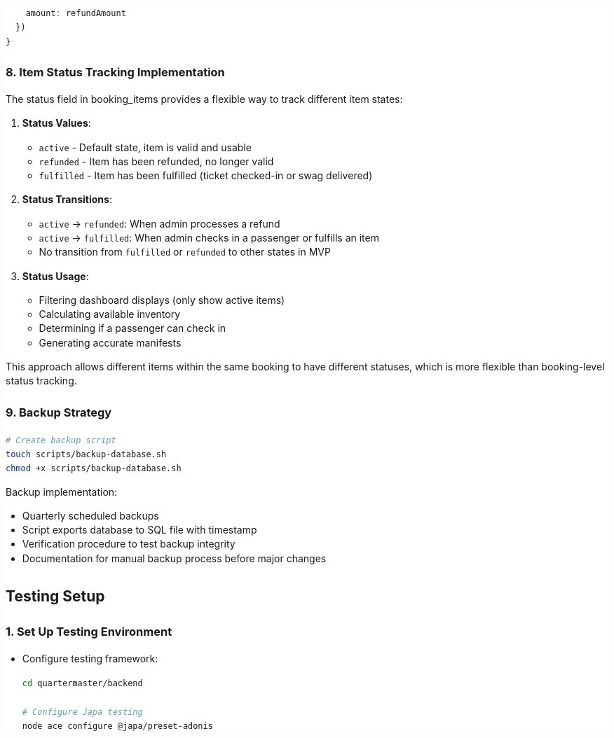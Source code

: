 ```typescript
    amount: refundAmount
  })
}
```

### 8. Item Status Tracking Implementation

The status field in booking_items provides a flexible way to track different item states:

1. **Status Values**:

   - `active` - Default state, item is valid and usable
   - `refunded` - Item has been refunded, no longer valid
   - `fulfilled` - Item has been fulfilled (ticket checked-in or swag delivered)

2. **Status Transitions**:

   - `active` → `refunded`: When admin processes a refund
   - `active` → `fulfilled`: When admin checks in a passenger or fulfills an item
   - No transition from `fulfilled` or `refunded` to other states in MVP

3. **Status Usage**:
   - Filtering dashboard displays (only show active items)
   - Calculating available inventory
   - Determining if a passenger can check in
   - Generating accurate manifests

This approach allows different items within the same booking to have different statuses, which is more flexible than booking-level status tracking.

### 9. Backup Strategy

```bash
# Create backup script
touch scripts/backup-database.sh
chmod +x scripts/backup-database.sh
```

Backup implementation:

- Quarterly scheduled backups
- Script exports database to SQL file with timestamp
- Verification procedure to test backup integrity
- Documentation for manual backup process before major changes

## Testing Setup

### 1. Set Up Testing Environment

- Configure testing framework:

  ```bash
  cd quartermaster/backend

  # Configure Japa testing
  node ace configure @japa/preset-adonis
  ```

